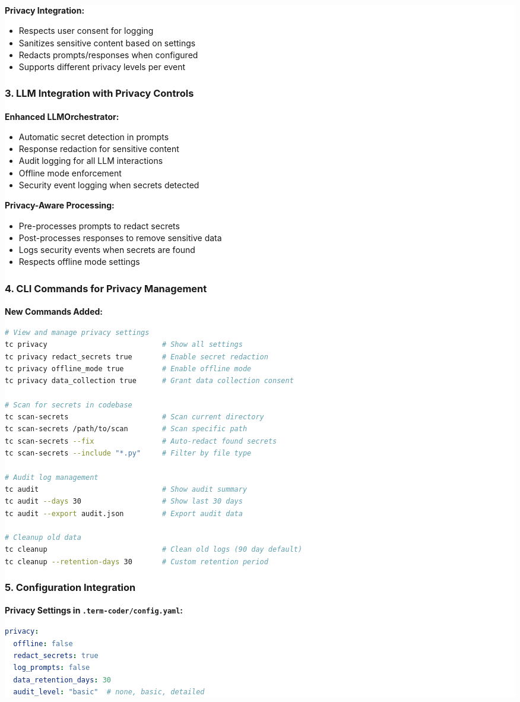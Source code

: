 **Privacy Integration:**
- Respects user consent for logging
- Sanitizes sensitive content based on settings
- Redacts prompts/responses when configured
- Supports different privacy levels per event

### 3. LLM Integration with Privacy Controls

**Enhanced LLMOrchestrator:**
- Automatic secret detection in prompts
- Response redaction for sensitive content
- Audit logging for all LLM interactions
- Offline mode enforcement
- Security event logging when secrets detected

**Privacy-Aware Processing:**
- Pre-processes prompts to redact secrets
- Post-processes responses to remove sensitive data
- Logs security events when secrets are found
- Respects offline mode settings

### 4. CLI Commands for Privacy Management

**New Commands Added:**

```bash
# View and manage privacy settings
tc privacy                           # Show all settings
tc privacy redact_secrets true       # Enable secret redaction
tc privacy offline_mode true         # Enable offline mode
tc privacy data_collection true      # Grant data collection consent

# Scan for secrets in codebase
tc scan-secrets                      # Scan current directory
tc scan-secrets /path/to/scan        # Scan specific path
tc scan-secrets --fix                # Auto-redact found secrets
tc scan-secrets --include "*.py"     # Filter by file type

# Audit log management
tc audit                             # Show audit summary
tc audit --days 30                   # Show last 30 days
tc audit --export audit.json         # Export audit data

# Cleanup old data
tc cleanup                           # Clean old logs (90 day default)
tc cleanup --retention-days 30       # Custom retention period
```

### 5. Configuration Integration

**Privacy Settings in `.term-coder/config.yaml`:**
```yaml
privacy:
  offline: false
  redact_secrets: true
  log_prompts: false
  data_retention_days: 30
  audit_level: "basic"  # none, basic, detailed
```
